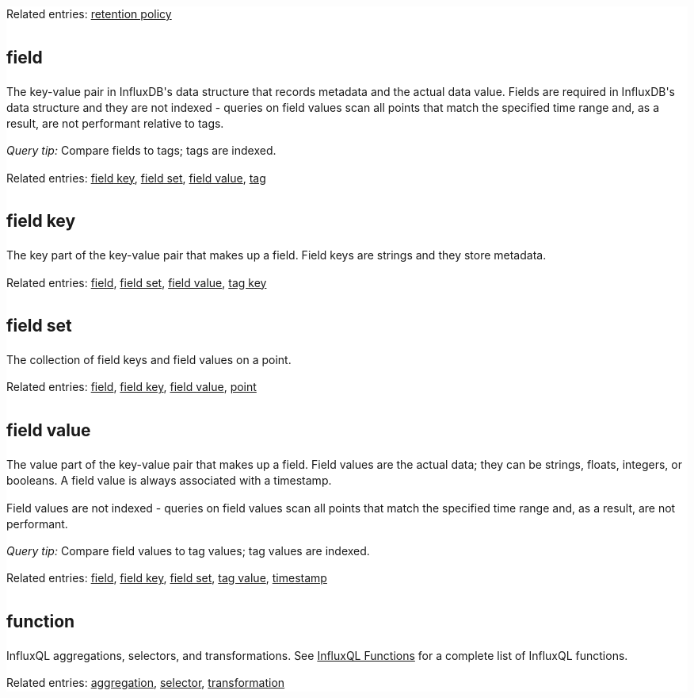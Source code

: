 Related entries: [retention policy](/influxdb/v1.5/concepts/glossary/#retention-policy-rp)

## field
The key-value pair in InfluxDB's data structure that records metadata and the actual data value.
Fields are required in InfluxDB's data structure and they are not indexed - queries on field values scan all points that match the specified time range and, as a result, are not performant relative to tags.

*Query tip:* Compare fields to tags; tags are indexed.

Related entries: [field key](/influxdb/v1.5/concepts/glossary/#field-key), [field set](/influxdb/v1.5/concepts/glossary/#field-set), [field value](/influxdb/v1.5/concepts/glossary/#field-value), [tag](/influxdb/v1.5/concepts/glossary/#tag)

## field key
The key part of the key-value pair that makes up a field.
Field keys are strings and they store metadata.

Related entries: [field](/influxdb/v1.5/concepts/glossary/#field), [field set](/influxdb/v1.5/concepts/glossary/#field-set), [field value](/influxdb/v1.5/concepts/glossary/#field-value), [tag key](/influxdb/v1.5/concepts/glossary/#tag-key)

## field set
The collection of field keys and field values on a point.

Related entries: [field](/influxdb/v1.5/concepts/glossary/#field), [field key](/influxdb/v1.5/concepts/glossary/#field-key), [field value](/influxdb/v1.5/concepts/glossary/#field-value), [point](/influxdb/v1.5/concepts/glossary/#point)

## field value
The value part of the key-value pair that makes up a field.
Field values are the actual data; they can be strings, floats, integers, or booleans.
A field value is always associated with a timestamp.

Field values are not indexed - queries on field values scan all points that match the specified time range and, as a result, are not performant.

*Query tip:* Compare field values to tag values; tag values are indexed.

Related entries: [field](/influxdb/v1.5/concepts/glossary/#field), [field key](/influxdb/v1.5/concepts/glossary/#field-key), [field set](/influxdb/v1.5/concepts/glossary/#field-set), [tag value](/influxdb/v1.5/concepts/glossary/#tag-value), [timestamp](/influxdb/v1.5/concepts/glossary/#timestamp)

## function
InfluxQL aggregations, selectors, and transformations.
See [InfluxQL Functions](/influxdb/v1.5/query_language/functions/) for a complete list of InfluxQL functions.

Related entries: [aggregation](/influxdb/v1.5/concepts/glossary/#aggregation), [selector](/influxdb/v1.5/concepts/glossary/#selector), [transformation](/influxdb/v1.5/concepts/glossary/#transformation)
